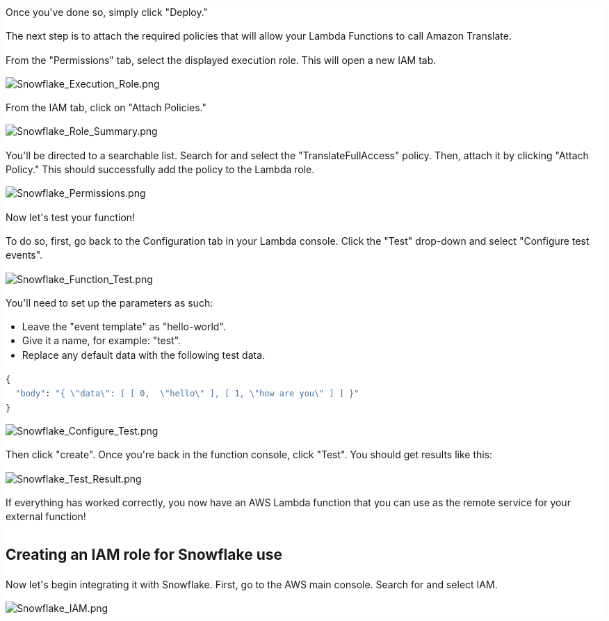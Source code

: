 Once you've done so, simply click "Deploy."

The next step is to attach the required policies that will allow your Lambda Functions to call Amazon Translate.

From the "Permissions" tab, select the displayed execution role. This will open a new IAM tab.

![Snowflake_Execution_Role.png](assets/Snowflake_Execution_Role.png)

From the IAM tab, click on "Attach Policies."

![Snowflake_Role_Summary.png](assets/Snowflake_Role_Summary.png)

You'll be directed to a searchable list. Search for and select the "TranslateFullAccess" policy. Then, attach it by clicking "Attach Policy." This should successfully add the policy to the Lambda role.

![Snowflake_Permissions.png](assets/Snowflake_Permissions.png)

Now let's test your function!

To do so, first, go back to the Configuration tab in your Lambda console. Click the "Test" drop-down and select "Configure test events".

![Snowflake_Function_Test.png](assets/Snowflake_Function_Test.png)  

You'll need to set up the parameters as such:

* Leave the "event template" as "hello-world".
* Give it a name, for example: "test".
* Replace any default data with the following test data.

```python
{
  "body": "{ \"data\": [ [ 0,  \"hello\" ], [ 1, \"how are you\" ] ] }"
}
```

![Snowflake_Configure_Test.png](assets/Snowflake_Configure_Test.png)  

Then click "create". Once you're back in the function console, click "Test". You should get results like this:

![Snowflake_Test_Result.png](assets/Snowflake_Test_Result.png)

If everything has worked correctly, you now have an AWS Lambda function that you can use as the remote service for your external function!


## Creating an IAM role for Snowflake use

Now let's begin integrating it with Snowflake. First, go to the AWS main console. Search for and select IAM.

![Snowflake_IAM.png](assets/Snowflake_IAM.png)
